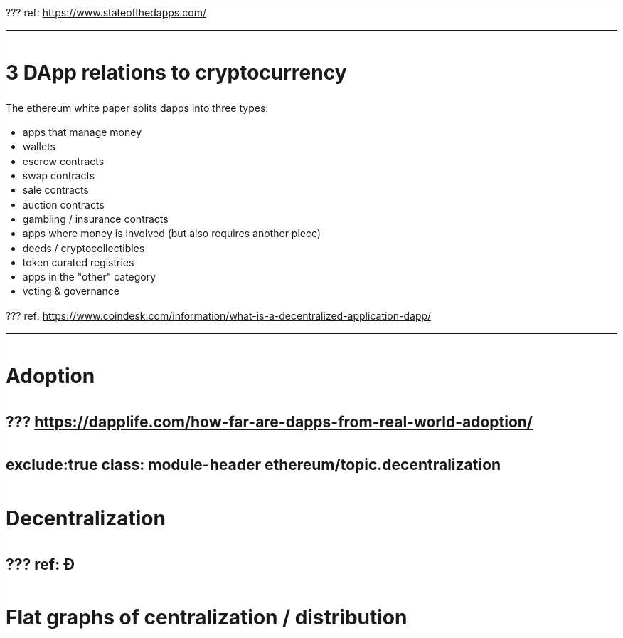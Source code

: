 ???
ref: https://www.stateofthedapps.com/

---
# 3 DApp relations to cryptocurrency

The ethereum white paper splits dapps into three types:
* apps that manage money
 * wallets
 * escrow contracts
 * swap contracts
 * sale contracts
 * auction contracts
 * gambling / insurance contracts
* apps where money is involved (but also requires another piece)
 * deeds / cryptocollectibles
 * token curated registries
* apps in the "other" category
 * voting & governance

???
ref: https://www.coindesk.com/information/what-is-a-decentralized-application-dapp/

---
# Adoption


???
https://dapplife.com/how-far-are-dapps-from-real-world-adoption/
---
exclude:true
class: module-header ethereum/topic.decentralization
---
# Decentralization

???
ref: 
Đ
---
# Flat graphs of centralization / distribution
